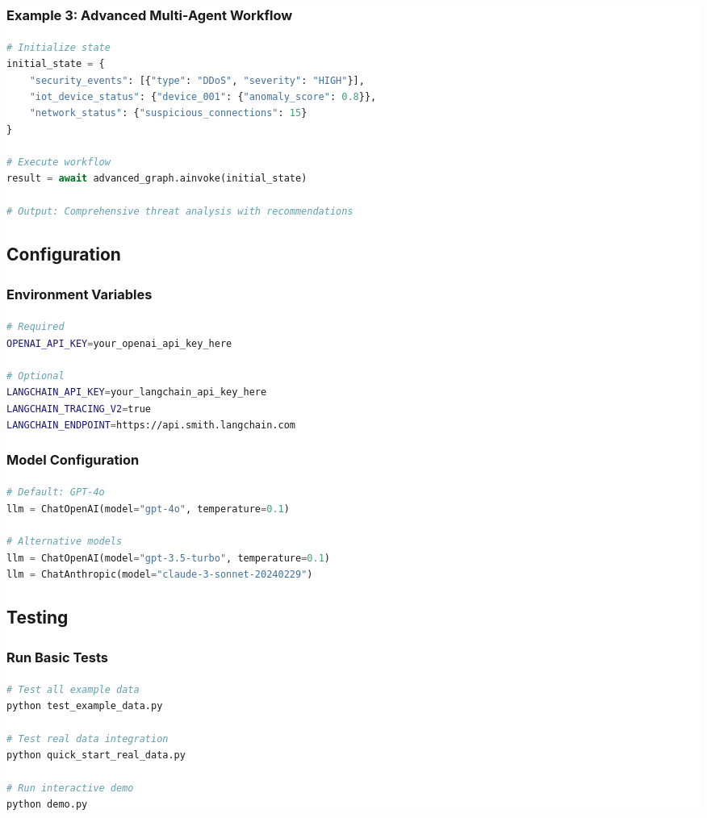 ### Example 3: Advanced Multi-Agent Workflow
```python
# Initialize state
initial_state = {
    "security_events": [{"type": "DDoS", "severity": "HIGH"}],
    "iot_device_status": {"device_001": {"anomaly_score": 0.8}},
    "network_status": {"suspicious_connections": 15}
}

# Execute workflow
result = await advanced_graph.ainvoke(initial_state)

# Output: Comprehensive threat analysis with recommendations
```

## Configuration

### Environment Variables
```bash
# Required
OPENAI_API_KEY=your_openai_api_key_here

# Optional
LANGCHAIN_API_KEY=your_langchain_api_key_here
LANGCHAIN_TRACING_V2=true
LANGCHAIN_ENDPOINT=https://api.smith.langchain.com
```

### Model Configuration
```python
# Default: GPT-4o
llm = ChatOpenAI(model="gpt-4o", temperature=0.1)

# Alternative models
llm = ChatOpenAI(model="gpt-3.5-turbo", temperature=0.1)
llm = ChatAnthropic(model="claude-3-sonnet-20240229")
```

## Testing

### Run Basic Tests
```bash
# Test all example data
python test_example_data.py

# Test real data integration
python quick_start_real_data.py

# Run interactive demo
python demo.py
```
